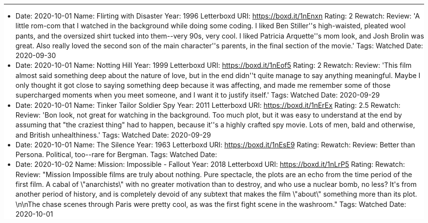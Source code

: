---
-
    Date: 2020-10-01
    Name: Flirting with Disaster
    Year: 1996
    Letterboxd URI: https://boxd.it/1nEnxn
    Rating: 2
    Rewatch: 
    Review: 'A little rom-com that I watched in the background while doing some coding. I liked Ben Stiller''s high-waisted, pleated wool pants, and the oversized shirt tucked into them--very 90s, very cool. I liked Patricia Arquette''s mom look, and Josh Brolin was great. Also really loved the second son of the main character''s parents, in the final section of the movie.'
    Tags: 
    Watched Date: 2020-09-30
-
    Date: 2020-10-01
    Name: Notting Hill
    Year: 1999
    Letterboxd URI: https://boxd.it/1nEof5
    Rating: 2
    Rewatch: 
    Review: 'This film almost said something deep about the nature of love, but in the end didn''t quite manage to say anything meaningful. Maybe I only thought it got close to saying something deep because it was affecting, and made me remember some of those supercharged moments when you meet someone, and I want it to justify itself.'
    Tags: 
    Watched Date: 2020-09-29
-
    Date: 2020-10-01
    Name: Tinker Tailor Soldier Spy
    Year: 2011
    Letterboxd URI: https://boxd.it/1nErEx
    Rating: 2.5
    Rewatch: 
    Review: 'Bon look, not great for watching in the background. Too much plot, but it was easy to understand at the end by assuming that "the craziest thing" had to happen, because it''s a highly crafted spy movie. Lots of men, bald and otherwise, and British unhealthiness.'
    Tags: 
    Watched Date: 2020-09-29
-
    Date: 2020-10-01
    Name: The Silence
    Year: 1963
    Letterboxd URI: https://boxd.it/1nEsE9
    Rating: 
    Rewatch: 
    Review: Better than Persona. Political, too--rare for Bergman.
    Tags: 
    Watched Date: 
-
    Date: 2020-10-02
    Name: Mission: Impossible - Fallout
    Year: 2018
    Letterboxd URI: https://boxd.it/1nLrP5
    Rating: 
    Rewatch: 
    Review: "Mission Impossible films are truly about nothing. Pure spectacle, the plots are an echo from the time period of the first film. A cabal of \\"anarchists\\" with no greater motivation than to destroy, and who use a nuclear bomb, no less? It's from another period of history, and is completely devoid of any subtext that makes the film \\"about\\" something more than its plot. \n\nThe chase scenes through Paris were pretty cool, as was the first fight scene in the washroom."
    Tags: 
    Watched Date: 2020-10-01